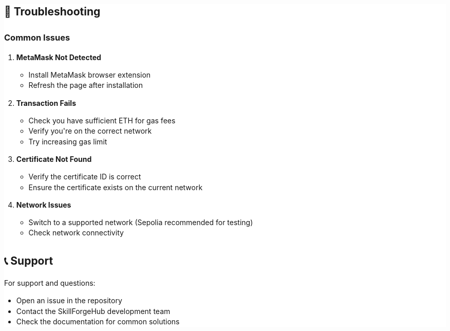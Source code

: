## 🐛 Troubleshooting

### Common Issues

1. **MetaMask Not Detected**

   - Install MetaMask browser extension
   - Refresh the page after installation

2. **Transaction Fails**

   - Check you have sufficient ETH for gas fees
   - Verify you're on the correct network
   - Try increasing gas limit

3. **Certificate Not Found**

   - Verify the certificate ID is correct
   - Ensure the certificate exists on the current network

4. **Network Issues**
   - Switch to a supported network (Sepolia recommended for testing)
   - Check network connectivity

## 📞 Support

For support and questions:

- Open an issue in the repository
- Contact the SkillForgeHub development team
- Check the documentation for common solutions
